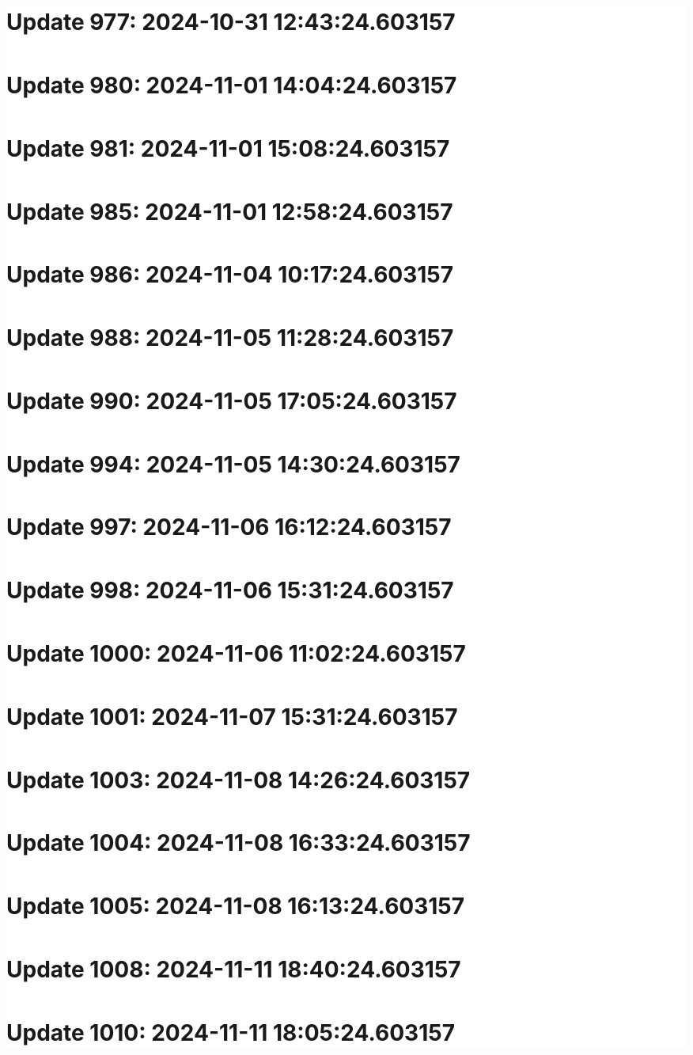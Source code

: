 # Update 977: 2024-10-31 12:43:24.603157

# Update 980: 2024-11-01 14:04:24.603157

# Update 981: 2024-11-01 15:08:24.603157

# Update 985: 2024-11-01 12:58:24.603157

# Update 986: 2024-11-04 10:17:24.603157

# Update 988: 2024-11-05 11:28:24.603157

# Update 990: 2024-11-05 17:05:24.603157

# Update 994: 2024-11-05 14:30:24.603157

# Update 997: 2024-11-06 16:12:24.603157

# Update 998: 2024-11-06 15:31:24.603157

# Update 1000: 2024-11-06 11:02:24.603157

# Update 1001: 2024-11-07 15:31:24.603157

# Update 1003: 2024-11-08 14:26:24.603157

# Update 1004: 2024-11-08 16:33:24.603157

# Update 1005: 2024-11-08 16:13:24.603157

# Update 1008: 2024-11-11 18:40:24.603157

# Update 1010: 2024-11-11 18:05:24.603157
